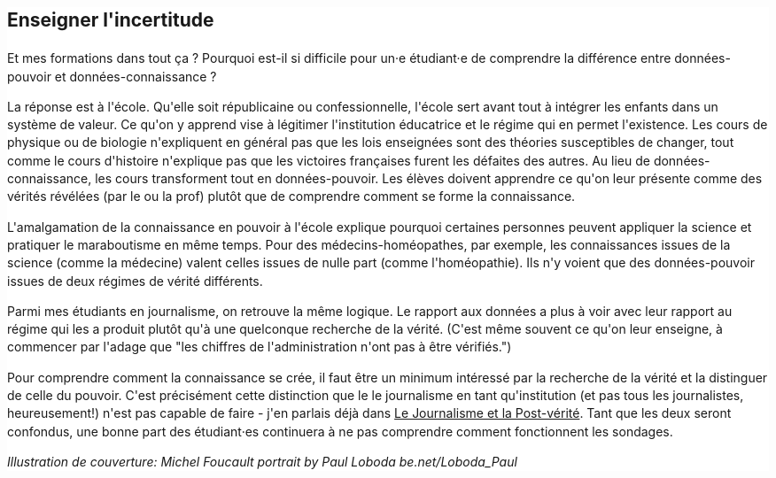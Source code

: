 ## Enseigner l'incertitude

Et mes formations dans tout ça&nbsp;? Pourquoi est-il si difficile pour un·e étudiant·e de comprendre la différence entre données-pouvoir et données-connaissance&nbsp;? 

La réponse est à l'école. Qu'elle soit républicaine ou confessionnelle, l'école sert avant tout à intégrer les enfants dans un système de valeur. Ce qu'on y apprend vise à légitimer l'institution éducatrice et le régime qui en permet l'existence. Les cours de physique ou de biologie n'expliquent en général pas que les lois enseignées sont des théories susceptibles de changer, tout comme le cours d'histoire n'explique pas que les victoires françaises furent les défaites des autres. Au lieu de données-connaissance, les cours transforment tout en données-pouvoir. Les élèves doivent apprendre ce qu'on leur présente comme des vérités révélées (par le ou la prof) plutôt que de comprendre comment se forme la connaissance.

L'amalgamation de la connaissance en pouvoir à l'école explique pourquoi certaines personnes peuvent appliquer la science et pratiquer le maraboutisme en même temps. Pour des médecins-homéopathes, par exemple, les connaissances issues de la science (comme la médecine) valent celles issues de nulle part (comme l'homéopathie). Ils n'y voient que des données-pouvoir issues de deux régimes de vérité différents.

Parmi mes étudiants en journalisme, on retrouve la même logique. Le rapport aux données a plus à voir avec leur rapport au régime qui les a produit plutôt qu'à une quelconque recherche de la vérité. (C'est même souvent ce qu'on leur enseigne, à commencer par l'adage que "les chiffres de l'administration n'ont pas à être vérifiés.")

Pour comprendre comment la connaissance se crée, il faut être un minimum intéressé par la recherche de la vérité et la distinguer de celle du pouvoir. C'est précisément cette distinction que le le journalisme en tant qu'institution (et pas tous les journalistes, heureusement!) n'est pas capable de faire - j'en parlais déjà dans [Le Journalisme et la Post-vérité](https://blog.nkb.fr/journalisme-post-verite). Tant que les deux seront confondus, une bonne part des étudiant·es continuera à ne pas comprendre comment fonctionnent les sondages.

_Illustration de couverture: Michel Foucault portrait by Paul Loboda be.net/Loboda_Paul_
